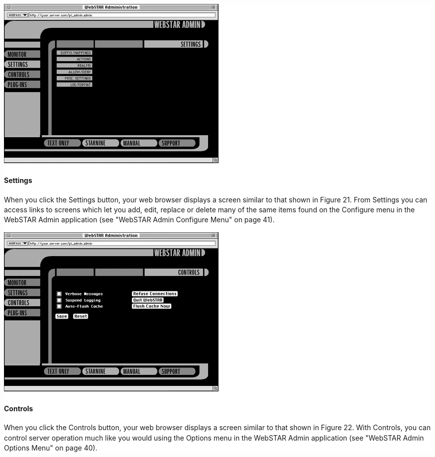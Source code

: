 ![Web Admin Settings](/mac/webstar/Web_Admin_Settings.gif)

#### Settings

When you click the Settings button, your web browser displays a screen similar to that shown in Figure 21. From Settings you can access links to screens which let you add, edit, replace or delete many of the same items found on the Configure menu in the WebSTAR Admin application (see "WebSTAR Admin Configure Menu" on page 41).

![Web Admin Controls](/mac/webstar/Web_Admin_Controls.gif)

#### Controls

When you click the Controls button, your web browser displays a screen similar to that shown in Figure 22. With Controls, you can control server operation much like you would using the Options menu in the WebSTAR Admin application (see "WebSTAR Admin Options Menu" on page 40). 
